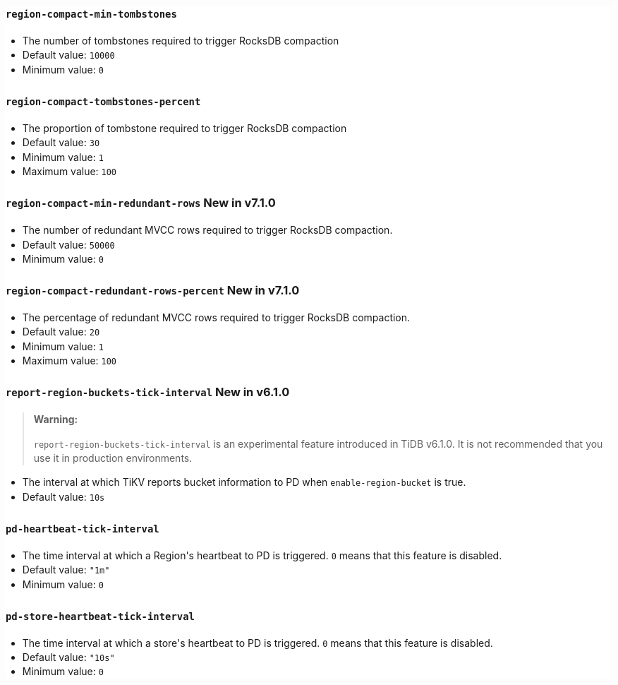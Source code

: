 ### `region-compact-min-tombstones`

+ The number of tombstones required to trigger RocksDB compaction
+ Default value: `10000`
+ Minimum value: `0`

### `region-compact-tombstones-percent`

+ The proportion of tombstone required to trigger RocksDB compaction
+ Default value: `30`
+ Minimum value: `1`
+ Maximum value: `100`

### `region-compact-min-redundant-rows` <span class="version-mark">New in v7.1.0</span>

+ The number of redundant MVCC rows required to trigger RocksDB compaction.
+ Default value: `50000`
+ Minimum value: `0`

### `region-compact-redundant-rows-percent` <span class="version-mark">New in v7.1.0</span>

+ The percentage of redundant MVCC rows required to trigger RocksDB compaction.
+ Default value: `20`
+ Minimum value: `1`
+ Maximum value: `100`

### `report-region-buckets-tick-interval` <span class="version-mark">New in v6.1.0</span>

> **Warning:**
>
> `report-region-buckets-tick-interval` is an experimental feature introduced in TiDB v6.1.0. It is not recommended that you use it in production environments.

+ The interval at which TiKV reports bucket information to PD when `enable-region-bucket` is true.
+ Default value: `10s`

### `pd-heartbeat-tick-interval`

+ The time interval at which a Region's heartbeat to PD is triggered. `0` means that this feature is disabled.
+ Default value: `"1m"`
+ Minimum value: `0`

### `pd-store-heartbeat-tick-interval`

+ The time interval at which a store's heartbeat to PD is triggered. `0` means that this feature is disabled.
+ Default value: `"10s"`
+ Minimum value: `0`
